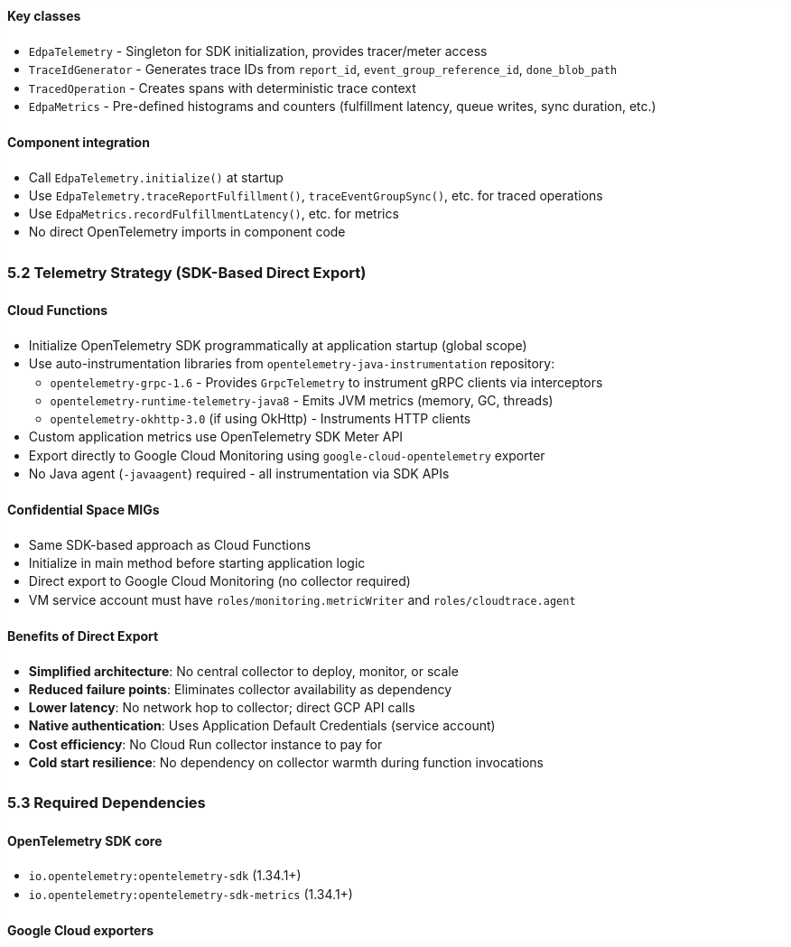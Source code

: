 #### Key classes

- `EdpaTelemetry` - Singleton for SDK initialization, provides tracer/meter access
- `TraceIdGenerator` - Generates trace IDs from `report_id`, `event_group_reference_id`, `done_blob_path`
- `TracedOperation` - Creates spans with deterministic trace context
- `EdpaMetrics` - Pre-defined histograms and counters (fulfillment latency, queue writes, sync duration, etc.)

#### Component integration

- Call `EdpaTelemetry.initialize()` at startup
- Use `EdpaTelemetry.traceReportFulfillment()`, `traceEventGroupSync()`, etc. for traced operations
- Use `EdpaMetrics.recordFulfillmentLatency()`, etc. for metrics
- No direct OpenTelemetry imports in component code

### 5.2 Telemetry Strategy (SDK-Based Direct Export)

#### Cloud Functions

- Initialize OpenTelemetry SDK programmatically at application startup (global scope)
- Use auto-instrumentation libraries from `opentelemetry-java-instrumentation` repository:
  - `opentelemetry-grpc-1.6` - Provides `GrpcTelemetry` to instrument gRPC clients via interceptors
  - `opentelemetry-runtime-telemetry-java8` - Emits JVM metrics (memory, GC, threads)
  - `opentelemetry-okhttp-3.0` (if using OkHttp) - Instruments HTTP clients
- Custom application metrics use OpenTelemetry SDK Meter API
- Export directly to Google Cloud Monitoring using `google-cloud-opentelemetry` exporter
- No Java agent (`-javaagent`) required - all instrumentation via SDK APIs

#### Confidential Space MIGs

- Same SDK-based approach as Cloud Functions
- Initialize in main method before starting application logic
- Direct export to Google Cloud Monitoring (no collector required)
- VM service account must have `roles/monitoring.metricWriter` and `roles/cloudtrace.agent`

#### Benefits of Direct Export

- **Simplified architecture**: No central collector to deploy, monitor, or scale
- **Reduced failure points**: Eliminates collector availability as dependency
- **Lower latency**: No network hop to collector; direct GCP API calls
- **Native authentication**: Uses Application Default Credentials (service account)
- **Cost efficiency**: No Cloud Run collector instance to pay for
- **Cold start resilience**: No dependency on collector warmth during function invocations

### 5.3 Required Dependencies

#### OpenTelemetry SDK core

- `io.opentelemetry:opentelemetry-sdk` (1.34.1+)
- `io.opentelemetry:opentelemetry-sdk-metrics` (1.34.1+)

#### Google Cloud exporters
